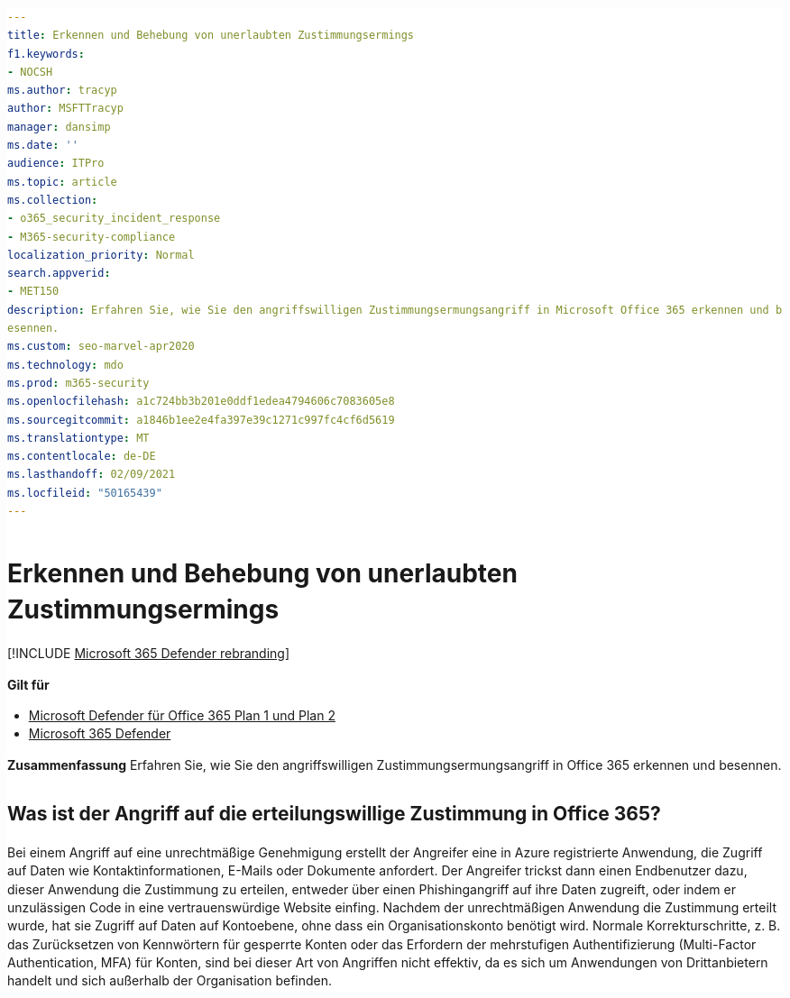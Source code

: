 ```yaml
---
title: Erkennen und Behebung von unerlaubten Zustimmungsermings
f1.keywords:
- NOCSH
ms.author: tracyp
author: MSFTTracyp
manager: dansimp
ms.date: ''
audience: ITPro
ms.topic: article
ms.collection:
- o365_security_incident_response
- M365-security-compliance
localization_priority: Normal
search.appverid:
- MET150
description: Erfahren Sie, wie Sie den angriffswilligen Zustimmungsermungsangriff in Microsoft Office 365 erkennen und besennen.
ms.custom: seo-marvel-apr2020
ms.technology: mdo
ms.prod: m365-security
ms.openlocfilehash: a1c724bb3b201e0ddf1edea4794606c7083605e8
ms.sourcegitcommit: a1846b1ee2e4fa397e39c1271c997fc4cf6d5619
ms.translationtype: MT
ms.contentlocale: de-DE
ms.lasthandoff: 02/09/2021
ms.locfileid: "50165439"
---
```

# <a name="detect-and-remediate-illicit-consent-grants"></a>Erkennen und Behebung von unerlaubten Zustimmungsermings

[!INCLUDE [Microsoft 365 Defender rebranding](../includes/microsoft-defender-for-office.md)]

**Gilt für**
- [Microsoft Defender für Office 365 Plan 1 und Plan 2](https://go.microsoft.com/fwlink/?linkid=2148715)
- [Microsoft 365 Defender](https://go.microsoft.com/fwlink/?linkid=2118804)

**Zusammenfassung**  Erfahren Sie, wie Sie den angriffswilligen Zustimmungsermungsangriff in Office 365 erkennen und besennen.

## <a name="what-is-the-illicit-consent-grant-attack-in-office-365"></a>Was ist der Angriff auf die erteilungswillige Zustimmung in Office 365?

Bei einem Angriff auf eine unrechtmäßige Genehmigung erstellt der Angreifer eine in Azure registrierte Anwendung, die Zugriff auf Daten wie Kontaktinformationen, E-Mails oder Dokumente anfordert. Der Angreifer trickst dann einen Endbenutzer dazu, dieser Anwendung die Zustimmung zu erteilen, entweder über einen Phishingangriff auf ihre Daten zugreift, oder indem er unzulässigen Code in eine vertrauenswürdige Website einfing. Nachdem der unrechtmäßigen Anwendung die Zustimmung erteilt wurde, hat sie Zugriff auf Daten auf Kontoebene, ohne dass ein Organisationskonto benötigt wird. Normale Korrekturschritte, z. B. das Zurücksetzen von Kennwörtern für gesperrte Konten oder das Erfordern der mehrstufigen Authentifizierung (Multi-Factor Authentication, MFA) für Konten, sind bei dieser Art von Angriffen nicht effektiv, da es sich um Anwendungen von Drittanbietern handelt und sich außerhalb der Organisation befinden.
